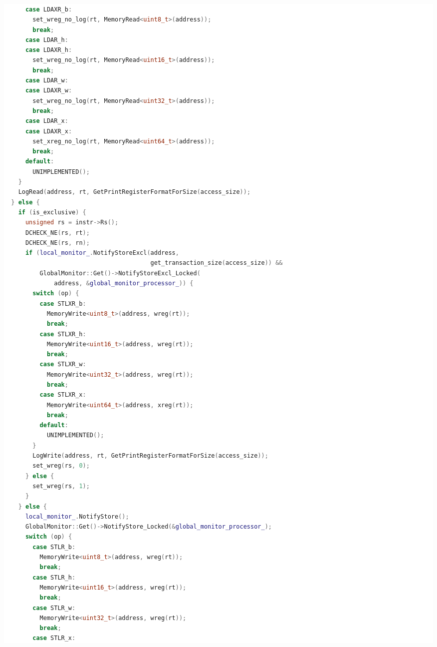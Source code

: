 ```cpp
      case LDAXR_b:
        set_wreg_no_log(rt, MemoryRead<uint8_t>(address));
        break;
      case LDAR_h:
      case LDAXR_h:
        set_wreg_no_log(rt, MemoryRead<uint16_t>(address));
        break;
      case LDAR_w:
      case LDAXR_w:
        set_wreg_no_log(rt, MemoryRead<uint32_t>(address));
        break;
      case LDAR_x:
      case LDAXR_x:
        set_xreg_no_log(rt, MemoryRead<uint64_t>(address));
        break;
      default:
        UNIMPLEMENTED();
    }
    LogRead(address, rt, GetPrintRegisterFormatForSize(access_size));
  } else {
    if (is_exclusive) {
      unsigned rs = instr->Rs();
      DCHECK_NE(rs, rt);
      DCHECK_NE(rs, rn);
      if (local_monitor_.NotifyStoreExcl(address,
                                         get_transaction_size(access_size)) &&
          GlobalMonitor::Get()->NotifyStoreExcl_Locked(
              address, &global_monitor_processor_)) {
        switch (op) {
          case STLXR_b:
            MemoryWrite<uint8_t>(address, wreg(rt));
            break;
          case STLXR_h:
            MemoryWrite<uint16_t>(address, wreg(rt));
            break;
          case STLXR_w:
            MemoryWrite<uint32_t>(address, wreg(rt));
            break;
          case STLXR_x:
            MemoryWrite<uint64_t>(address, xreg(rt));
            break;
          default:
            UNIMPLEMENTED();
        }
        LogWrite(address, rt, GetPrintRegisterFormatForSize(access_size));
        set_wreg(rs, 0);
      } else {
        set_wreg(rs, 1);
      }
    } else {
      local_monitor_.NotifyStore();
      GlobalMonitor::Get()->NotifyStore_Locked(&global_monitor_processor_);
      switch (op) {
        case STLR_b:
          MemoryWrite<uint8_t>(address, wreg(rt));
          break;
        case STLR_h:
          MemoryWrite<uint16_t>(address, wreg(rt));
          break;
        case STLR_w:
          MemoryWrite<uint32_t>(address, wreg(rt));
          break;
        case STLR_x:
```